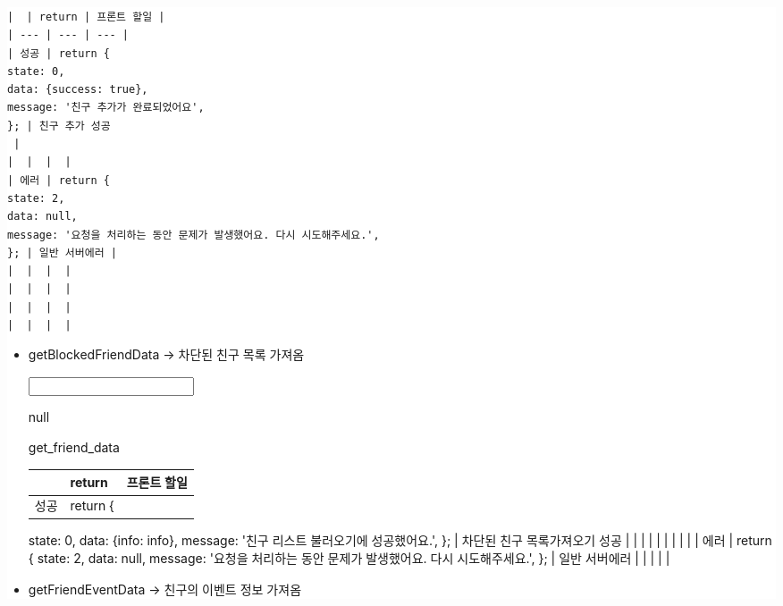     |  | return | 프론트 할일 |
    | --- | --- | --- |
    | 성공 | return {
    state: 0,
    data: {success: true},
    message: '친구 추가가 완료되었어요',
    }; | 친구 추가 성공
     |
    |  |  |  |
    | 에러 | return {
    state: 2,
    data: null,
    message: '요청을 처리하는 동안 문제가 발생했어요. 다시 시도해주세요.',
    }; | 일반 서버에러 |
    |  |  |  |
    |  |  |  |
    |  |  |  |
    |  |  |  |
- getBlockedFriendData → 차단된 친구 목록 가져옴
    
    <input>
    
    null
    
    <API>
    
    get_friend_data
    
    <return>
    
    |  | return | 프론트 할일 |
    | --- | --- | --- |
    | 성공 | return {
    state: 0,
    data: {info: info},
    message: '친구 리스트 불러오기에 성공했어요.',
    }; | 차단된 친구 목록가져오기 성공 |
    |  |  |  |
    |  |  |  |
    | 에러 | return {
    state: 2,
    data: null,
    message: '요청을 처리하는 동안 문제가 발생했어요. 다시 시도해주세요.',
    }; | 일반 서버에러 |
    |  |  |  |
- getFriendEventData → 친구의 이벤트 정보 가져옴
    